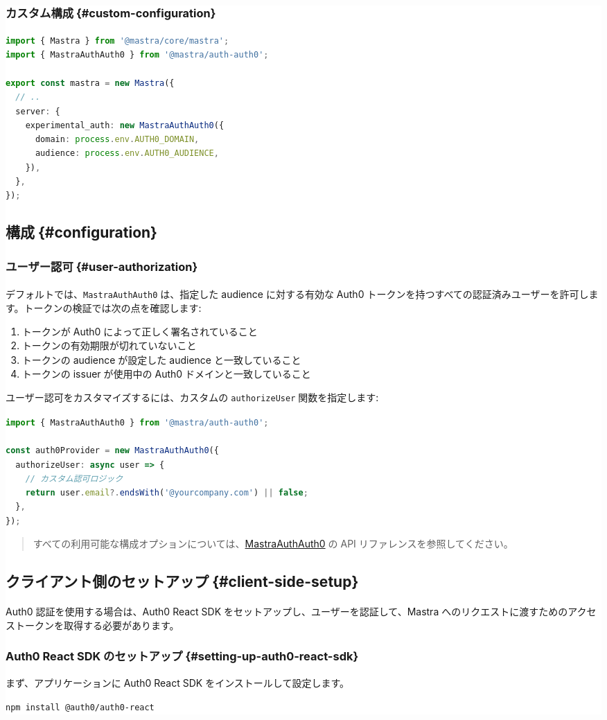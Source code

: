 ### カスタム構成 \{#custom-configuration\}

```typescript {2,7-10} filename="src/mastra/index.ts" showLineNumbers copy
import { Mastra } from '@mastra/core/mastra';
import { MastraAuthAuth0 } from '@mastra/auth-auth0';

export const mastra = new Mastra({
  // ..
  server: {
    experimental_auth: new MastraAuthAuth0({
      domain: process.env.AUTH0_DOMAIN,
      audience: process.env.AUTH0_AUDIENCE,
    }),
  },
});
```

## 構成 \{#configuration\}

### ユーザー認可 \{#user-authorization\}

デフォルトでは、`MastraAuthAuth0` は、指定した audience に対する有効な Auth0 トークンを持つすべての認証済みユーザーを許可します。トークンの検証では次の点を確認します:

1. トークンが Auth0 によって正しく署名されていること
2. トークンの有効期限が切れていないこと
3. トークンの audience が設定した audience と一致していること
4. トークンの issuer が使用中の Auth0 ドメインと一致していること

ユーザー認可をカスタマイズするには、カスタムの `authorizeUser` 関数を指定します:

```typescript filename="src/mastra/auth.ts" showLineNumbers copy
import { MastraAuthAuth0 } from '@mastra/auth-auth0';

const auth0Provider = new MastraAuthAuth0({
  authorizeUser: async user => {
    // カスタム認可ロジック
    return user.email?.endsWith('@yourcompany.com') || false;
  },
});
```

> すべての利用可能な構成オプションについては、[MastraAuthAuth0](/docs/reference/auth/auth0) の API リファレンスを参照してください。

## クライアント側のセットアップ \{#client-side-setup\}

Auth0 認証を使用する場合は、Auth0 React SDK をセットアップし、ユーザーを認証して、Mastra へのリクエストに渡すためのアクセストークンを取得する必要があります。

### Auth0 React SDK のセットアップ \{#setting-up-auth0-react-sdk\}

まず、アプリケーションに Auth0 React SDK をインストールして設定します。

```bash copy
npm install @auth0/auth0-react
```
